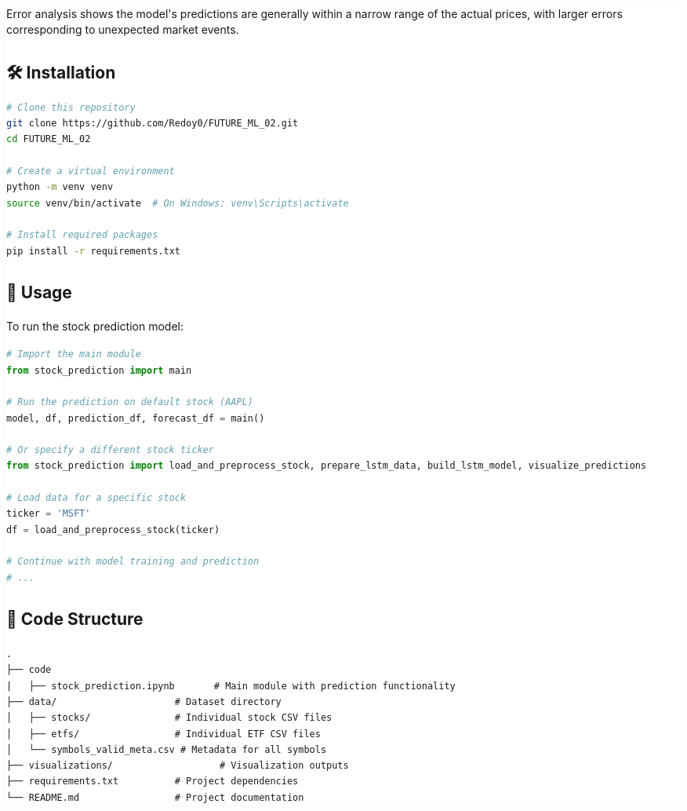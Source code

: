 Error analysis shows the model's predictions are generally within a narrow range of the actual prices, with larger errors corresponding to unexpected market events.

## 🛠️ Installation

```bash
# Clone this repository
git clone https://github.com/Redoy0/FUTURE_ML_02.git
cd FUTURE_ML_02

# Create a virtual environment
python -m venv venv
source venv/bin/activate  # On Windows: venv\Scripts\activate

# Install required packages
pip install -r requirements.txt
```

## 🚀 Usage

To run the stock prediction model:

```python
# Import the main module
from stock_prediction import main

# Run the prediction on default stock (AAPL)
model, df, prediction_df, forecast_df = main()

# Or specify a different stock ticker
from stock_prediction import load_and_preprocess_stock, prepare_lstm_data, build_lstm_model, visualize_predictions

# Load data for a specific stock
ticker = 'MSFT'
df = load_and_preprocess_stock(ticker)

# Continue with model training and prediction
# ...
```

## 📁 Code Structure

```
.
├── code
|   ├── stock_prediction.ipynb       # Main module with prediction functionality
├── data/                     # Dataset directory
│   ├── stocks/               # Individual stock CSV files
│   ├── etfs/                 # Individual ETF CSV files
│   └── symbols_valid_meta.csv # Metadata for all symbols
├── visualizations/                   # Visualization outputs
├── requirements.txt          # Project dependencies
└── README.md                 # Project documentation
```
